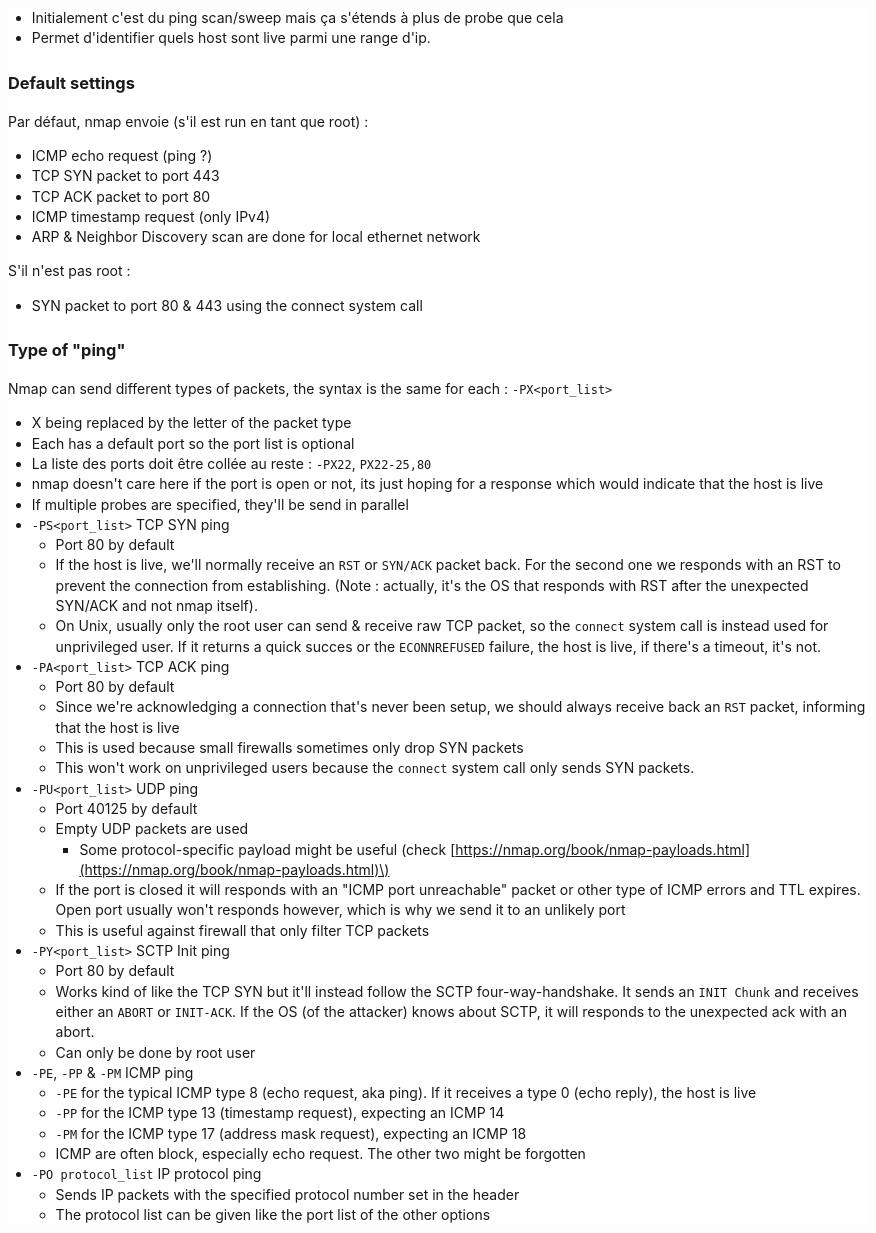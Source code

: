 * Initialement c'est du ping scan/sweep mais ça s'étends à plus de probe que cela
* Permet d'identifier quels host sont live parmi une range d'ip.

### Default settings

Par défaut, nmap envoie \(s'il est run en tant que root\) :

* ICMP echo request \(ping ?\)
* TCP SYN packet to port 443
* TCP ACK packet to port 80
* ICMP timestamp request \(only IPv4\)
* ARP & Neighbor Discovery scan are done for local ethernet network

S'il n'est pas root :

* SYN packet to port 80 & 443 using the connect system call

### Type of "ping"

Nmap can send different types of packets, the syntax is the same for each : `-PX<port_list>`

* X being replaced by the letter of the packet type
* Each has a default port so the port list is optional
* La liste des ports doit être collée au reste : `-PX22`, `PX22-25,80`
* nmap doesn't care here if the port is open or not, its just hoping for a response which would indicate that the host is live
* If multiple probes are specified, they'll be send in parallel
* `-PS<port_list>` TCP SYN ping
  * Port 80 by default
  * If the host is live, we'll normally receive an `RST` or `SYN/ACK` packet back. For the second one we responds with an RST to prevent the connection from establishing. \(Note : actually, it's the OS that responds with RST after the unexpected SYN/ACK and not nmap itself\).
  * On Unix, usually only the root user can send & receive raw TCP packet, so the `connect` system call is instead used for unprivileged user. If it returns a quick succes or the `ECONNREFUSED` failure, the host is live, if there's a timeout, it's not.
* `-PA<port_list>` TCP ACK ping
  * Port 80 by default
  * Since we're acknowledging a connection that's never been setup, we should always receive back an `RST` packet, informing that the host is live
  * This is used because small firewalls sometimes only drop SYN packets
  * This won't work on unprivileged users because the `connect` system call only sends SYN packets.
* `-PU<port_list>` UDP ping
  * Port 40125 by default
  * Empty UDP packets are used
    * Some protocol-specific payload might be useful \(check [https://nmap.org/book/nmap-payloads.html](https://nmap.org/book/nmap-payloads.html)\)
  * If the port is closed it will responds with an "ICMP port unreachable" packet or other type of ICMP errors and TTL expires. Open port usually won't responds however, which is why we send it to an unlikely port
  * This is useful against firewall that only filter TCP packets
* `-PY<port_list>` SCTP Init ping
  * Port 80 by default
  * Works kind of like the TCP SYN but it'll instead follow the SCTP four-way-handshake. It sends an `INIT Chunk` and receives either an `ABORT` or `INIT-ACK`. If the OS \(of the attacker\) knows about SCTP, it will responds to the unexpected ack with an abort.
  * Can only be done by root user
* `-PE`, `-PP` & `-PM` ICMP ping
  * `-PE` for the typical ICMP type 8 \(echo request, aka ping\). If it receives a type 0 \(echo reply\), the host is live
  * `-PP` for the ICMP type 13 \(timestamp request\), expecting an ICMP 14
  * `-PM` for the ICMP type 17 \(address mask request\), expecting an ICMP 18
  * ICMP are often block, especially echo request. The other two might be forgotten
* `-PO protocol_list` IP protocol ping
  * Sends IP packets with the specified protocol number set in the header
  * The protocol list can be given like the port list of the other options